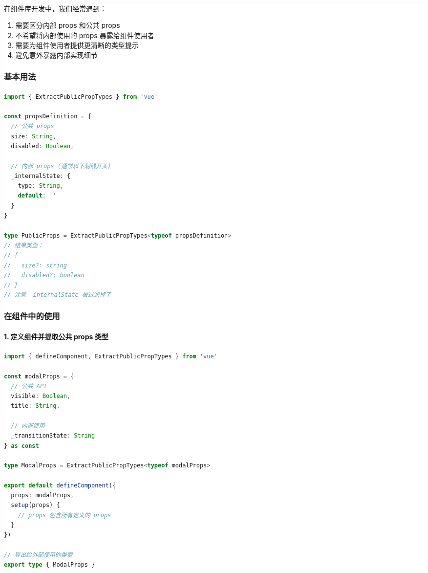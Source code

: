 在组件库开发中，我们经常遇到：
1. 需要区分内部 props 和公共 props
2. 不希望将内部使用的 props 暴露给组件使用者
3. 需要为组件使用者提供更清晰的类型提示
4. 避免意外暴露内部实现细节

### 基本用法

```typescript
import { ExtractPublicPropTypes } from 'vue'

const propsDefinition = {
  // 公共 props
  size: String,
  disabled: Boolean,
  
  // 内部 props (通常以下划线开头)
  _internalState: {
    type: String,
    default: ''
  }
}

type PublicProps = ExtractPublicPropTypes<typeof propsDefinition>
// 结果类型：
// {
//   size?: string
//   disabled?: boolean
// }
// 注意 _internalState 被过滤掉了
```

### 在组件中的使用

#### 1. 定义组件并提取公共 props 类型

```typescript
import { defineComponent, ExtractPublicPropTypes } from 'vue'

const modalProps = {
  // 公共 API
  visible: Boolean,
  title: String,
  
  // 内部使用
  _transitionState: String
} as const

type ModalProps = ExtractPublicPropTypes<typeof modalProps>

export default defineComponent({
  props: modalProps,
  setup(props) {
    // props 包含所有定义的 props
  }
})

// 导出给外部使用的类型
export type { ModalProps }
```

